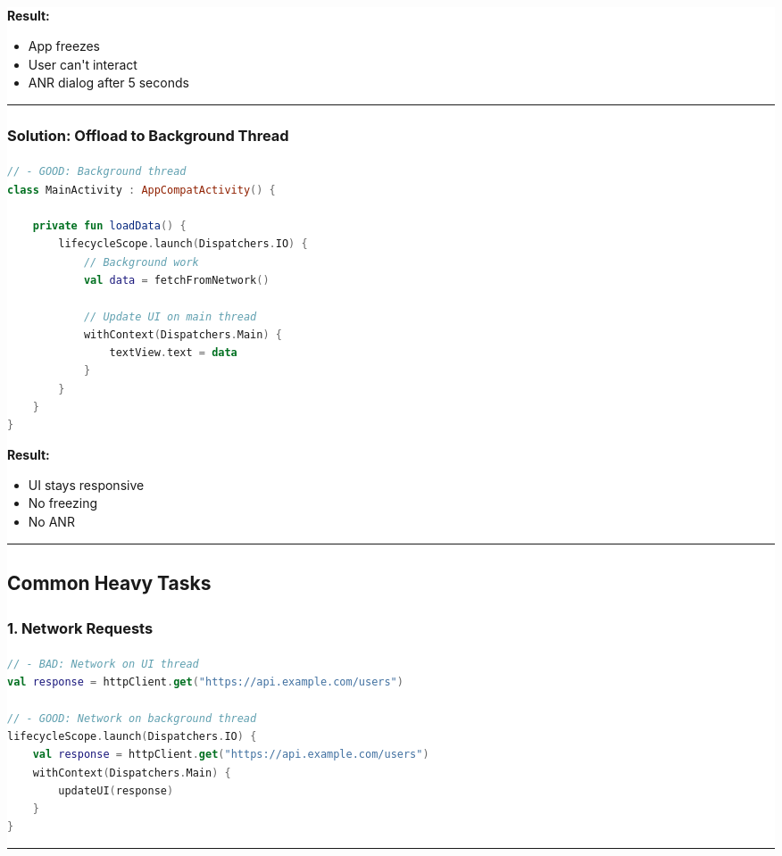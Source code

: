 **Result:**
- App freezes
- User can't interact
- ANR dialog after 5 seconds

---

### Solution: Offload to Background Thread

```kotlin
// - GOOD: Background thread
class MainActivity : AppCompatActivity() {

    private fun loadData() {
        lifecycleScope.launch(Dispatchers.IO) {
            // Background work
            val data = fetchFromNetwork()

            // Update UI on main thread
            withContext(Dispatchers.Main) {
                textView.text = data
            }
        }
    }
}
```

**Result:**
- UI stays responsive
- No freezing
- No ANR

---

## Common Heavy Tasks

### 1. Network Requests

```kotlin
// - BAD: Network on UI thread
val response = httpClient.get("https://api.example.com/users")

// - GOOD: Network on background thread
lifecycleScope.launch(Dispatchers.IO) {
    val response = httpClient.get("https://api.example.com/users")
    withContext(Dispatchers.Main) {
        updateUI(response)
    }
}
```

---
